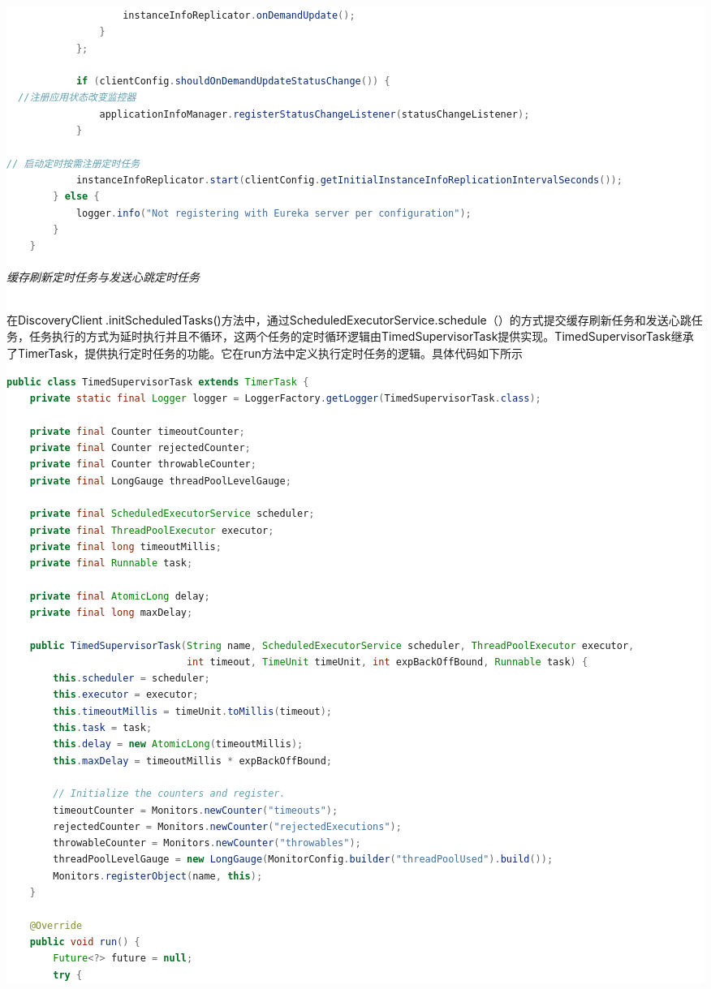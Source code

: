 ```java
                    instanceInfoReplicator.onDemandUpdate();
                }
            };

            if (clientConfig.shouldOnDemandUpdateStatusChange()) {
  //注册应用状态改变监控器
                applicationInfoManager.registerStatusChangeListener(statusChangeListener);
            }

// 启动定时按需注册定时任务
            instanceInfoReplicator.start(clientConfig.getInitialInstanceInfoReplicationIntervalSeconds());
        } else {
            logger.info("Not registering with Eureka server per configuration");
        }
    }
```

######  缓存刷新定时任务与发送心跳定时任务

在DiscoveryClient .initScheduledTasks()方法中，通过ScheduledExecutorService.schedule（）的方式提交缓存刷新任务和发送心跳任务，任务执行的方式为延时执行并且不循环，这两个任务的定时循环逻辑由TimedSupervisorTask提供实现。TimedSupervisorTask继承了TimerTask，提供执行定时任务的功能。它在run方法中定义执行定时任务的逻辑。具体代码如下所示

```java
public class TimedSupervisorTask extends TimerTask {
    private static final Logger logger = LoggerFactory.getLogger(TimedSupervisorTask.class);

    private final Counter timeoutCounter;
    private final Counter rejectedCounter;
    private final Counter throwableCounter;
    private final LongGauge threadPoolLevelGauge;

    private final ScheduledExecutorService scheduler;
    private final ThreadPoolExecutor executor;
    private final long timeoutMillis;
    private final Runnable task;

    private final AtomicLong delay;
    private final long maxDelay;

    public TimedSupervisorTask(String name, ScheduledExecutorService scheduler, ThreadPoolExecutor executor,
                               int timeout, TimeUnit timeUnit, int expBackOffBound, Runnable task) {
        this.scheduler = scheduler;
        this.executor = executor;
        this.timeoutMillis = timeUnit.toMillis(timeout);
        this.task = task;
        this.delay = new AtomicLong(timeoutMillis);
        this.maxDelay = timeoutMillis * expBackOffBound;

        // Initialize the counters and register.
        timeoutCounter = Monitors.newCounter("timeouts");
        rejectedCounter = Monitors.newCounter("rejectedExecutions");
        throwableCounter = Monitors.newCounter("throwables");
        threadPoolLevelGauge = new LongGauge(MonitorConfig.builder("threadPoolUsed").build());
        Monitors.registerObject(name, this);
    }

    @Override
    public void run() {
        Future<?> future = null;
        try {
```